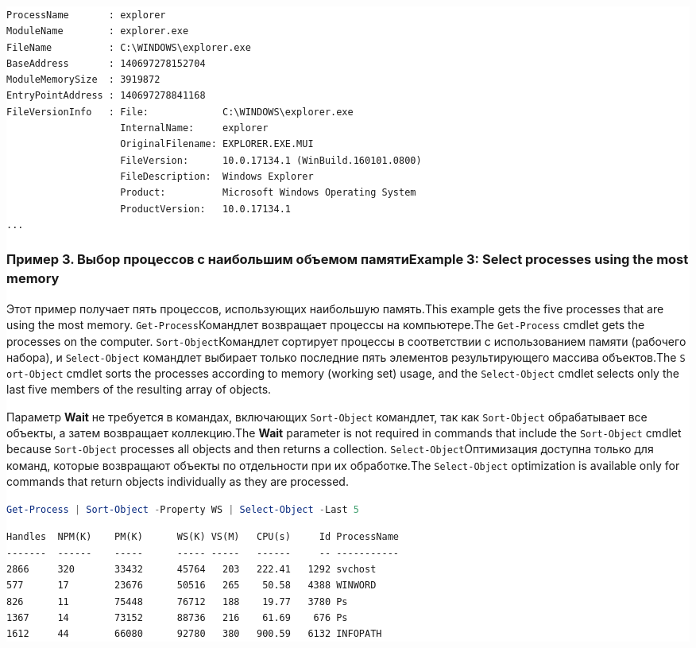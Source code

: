 ```Output
ProcessName       : explorer
ModuleName        : explorer.exe
FileName          : C:\WINDOWS\explorer.exe
BaseAddress       : 140697278152704
ModuleMemorySize  : 3919872
EntryPointAddress : 140697278841168
FileVersionInfo   : File:             C:\WINDOWS\explorer.exe
                    InternalName:     explorer
                    OriginalFilename: EXPLORER.EXE.MUI
                    FileVersion:      10.0.17134.1 (WinBuild.160101.0800)
                    FileDescription:  Windows Explorer
                    Product:          Microsoft Windows Operating System
                    ProductVersion:   10.0.17134.1
...
```

### <span data-ttu-id="77fb4-130">Пример 3. Выбор процессов с наибольшим объемом памяти</span><span class="sxs-lookup"><span data-stu-id="77fb4-130">Example 3: Select processes using the most memory</span></span>

<span data-ttu-id="77fb4-131">Этот пример получает пять процессов, использующих наибольшую память.</span><span class="sxs-lookup"><span data-stu-id="77fb4-131">This example gets the five processes that are using the most memory.</span></span> <span data-ttu-id="77fb4-132">`Get-Process`Командлет возвращает процессы на компьютере.</span><span class="sxs-lookup"><span data-stu-id="77fb4-132">The `Get-Process` cmdlet gets the processes on the computer.</span></span> <span data-ttu-id="77fb4-133">`Sort-Object`Командлет сортирует процессы в соответствии с использованием памяти (рабочего набора), и `Select-Object` командлет выбирает только последние пять элементов результирующего массива объектов.</span><span class="sxs-lookup"><span data-stu-id="77fb4-133">The `Sort-Object` cmdlet sorts the processes according to memory (working set) usage, and the `Select-Object` cmdlet selects only the last five members of the resulting array of objects.</span></span>

<span data-ttu-id="77fb4-134">Параметр **Wait** не требуется в командах, включающих `Sort-Object` командлет, так как `Sort-Object` обрабатывает все объекты, а затем возвращает коллекцию.</span><span class="sxs-lookup"><span data-stu-id="77fb4-134">The **Wait** parameter is not required in commands that include the `Sort-Object` cmdlet because `Sort-Object` processes all objects and then returns a collection.</span></span> <span data-ttu-id="77fb4-135">`Select-Object`Оптимизация доступна только для команд, которые возвращают объекты по отдельности при их обработке.</span><span class="sxs-lookup"><span data-stu-id="77fb4-135">The `Select-Object` optimization is available only for commands that return objects individually as they are processed.</span></span>

```powershell
Get-Process | Sort-Object -Property WS | Select-Object -Last 5
```

```Output
Handles  NPM(K)    PM(K)      WS(K) VS(M)   CPU(s)     Id ProcessName
-------  ------    -----      ----- -----   ------     -- -----------
2866     320       33432      45764   203   222.41   1292 svchost
577      17        23676      50516   265    50.58   4388 WINWORD
826      11        75448      76712   188    19.77   3780 Ps
1367     14        73152      88736   216    61.69    676 Ps
1612     44        66080      92780   380   900.59   6132 INFOPATH
```

